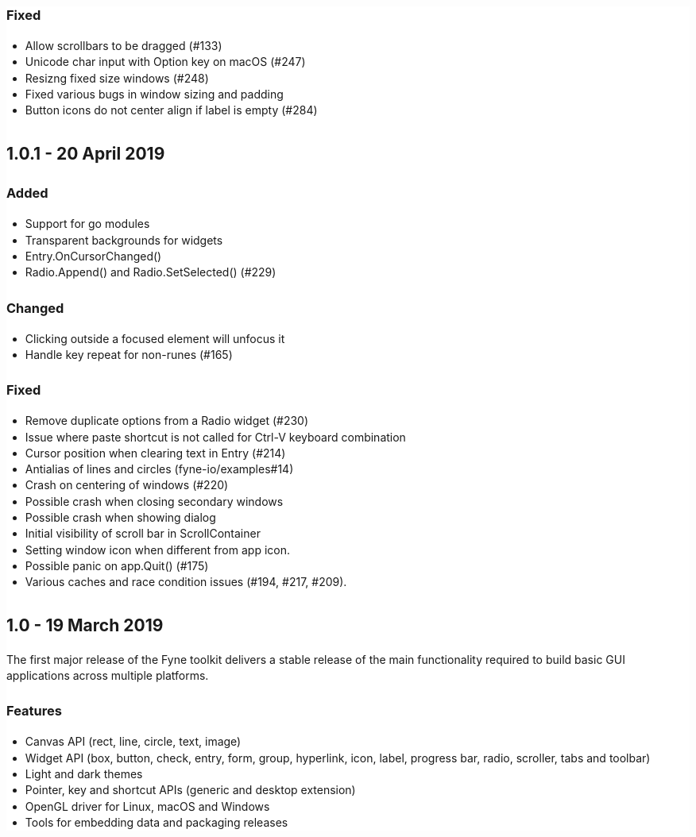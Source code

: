 ### Fixed

* Allow scrollbars to be dragged (#133)
* Unicode char input with Option key on macOS (#247)
* Resizng fixed size windows (#248)
* Fixed various bugs in window sizing and padding
* Button icons do not center align if label is empty (#284)


## 1.0.1 - 20 April 2019

### Added

* Support for go modules
* Transparent backgrounds for widgets
* Entry.OnCursorChanged()
* Radio.Append() and Radio.SetSelected() (#229)

### Changed

* Clicking outside a focused element will unfocus it
* Handle key repeat for non-runes (#165)

### Fixed

* Remove duplicate options from a Radio widget (#230)
* Issue where paste shortcut is not called for Ctrl-V keyboard combination
* Cursor position when clearing text in Entry (#214)
* Antialias of lines and circles (fyne-io/examples#14)
* Crash on centering of windows (#220)
* Possible crash when closing secondary windows
* Possible crash when showing dialog
* Initial visibility of scroll bar in ScrollContainer
* Setting window icon when different from app icon.
* Possible panic on app.Quit() (#175)
* Various caches and race condition issues (#194, #217, #209).


## 1.0 - 19 March 2019

The first major release of the Fyne toolkit delivers a stable release of the
main functionality required to build basic GUI applications across multiple
platforms.

### Features

* Canvas API (rect, line, circle, text, image)
* Widget API (box, button, check, entry, form, group, hyperlink, icon, label, progress bar, radio, scroller, tabs and toolbar)
* Light and dark themes
* Pointer, key and shortcut APIs (generic and desktop extension)
* OpenGL driver for Linux, macOS and Windows
* Tools for embedding data and packaging releases

